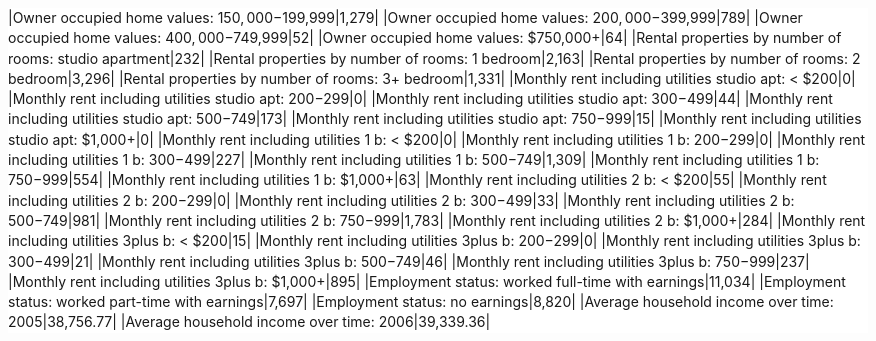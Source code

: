 |Owner occupied home values: $150,000-$199,999|1,279|
|Owner occupied home values: $200,000-$399,999|789|
|Owner occupied home values: $400,000-$749,999|52|
|Owner occupied home values: $750,000+|64|
|Rental properties by number of rooms: studio apartment|232|
|Rental properties by number of rooms: 1 bedroom|2,163|
|Rental properties by number of rooms: 2 bedroom|3,296|
|Rental properties by number of rooms: 3+ bedroom|1,331|
|Monthly rent including utilities studio apt: < $200|0|
|Monthly rent including utilities studio apt: $200-$299|0|
|Monthly rent including utilities studio apt: $300-$499|44|
|Monthly rent including utilities studio apt: $500-$749|173|
|Monthly rent including utilities studio apt: $750-$999|15|
|Monthly rent including utilities studio apt: $1,000+|0|
|Monthly rent including utilities 1 b: < $200|0|
|Monthly rent including utilities 1 b: $200-$299|0|
|Monthly rent including utilities 1 b: $300-$499|227|
|Monthly rent including utilities 1 b: $500-$749|1,309|
|Monthly rent including utilities 1 b: $750-$999|554|
|Monthly rent including utilities 1 b: $1,000+|63|
|Monthly rent including utilities 2 b: < $200|55|
|Monthly rent including utilities 2 b: $200-$299|0|
|Monthly rent including utilities 2 b: $300-$499|33|
|Monthly rent including utilities 2 b: $500-$749|981|
|Monthly rent including utilities 2 b: $750-$999|1,783|
|Monthly rent including utilities 2 b: $1,000+|284|
|Monthly rent including utilities 3plus b: < $200|15|
|Monthly rent including utilities 3plus b: $200-$299|0|
|Monthly rent including utilities 3plus b: $300-$499|21|
|Monthly rent including utilities 3plus b: $500-$749|46|
|Monthly rent including utilities 3plus b: $750-$999|237|
|Monthly rent including utilities 3plus b: $1,000+|895|
|Employment status: worked full-time with earnings|11,034|
|Employment status: worked part-time with earnings|7,697|
|Employment status: no earnings|8,820|
|Average household income over time: 2005|38,756.77|
|Average household income over time: 2006|39,339.36|